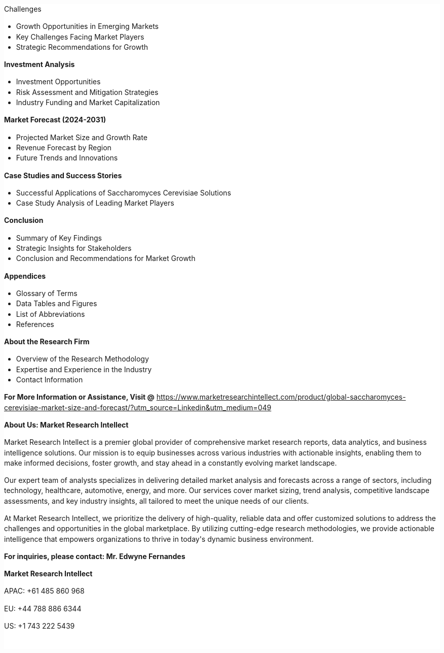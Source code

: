 Challenges</strong></p><ul><li>Growth Opportunities in Emerging Markets</li><li>Key Challenges Facing Market Players</li><li>Strategic Recommendations for Growth</li></ul><p><strong>Investment Analysis</strong></p><ul><li>Investment Opportunities</li><li>Risk Assessment and Mitigation Strategies</li><li>Industry Funding and Market Capitalization</li></ul><p><strong>Market Forecast (2024-2031)</strong></p><ul><li>Projected Market Size and Growth Rate</li><li>Revenue Forecast by Region</li><li>Future Trends and Innovations</li></ul><p><strong>Case Studies and Success Stories</strong></p><ul><li>Successful Applications of Saccharomyces Cerevisiae Solutions</li><li>Case Study Analysis of Leading Market Players</li></ul><p><strong>Conclusion</strong></p><ul><li>Summary of Key Findings</li><li>Strategic Insights for Stakeholders</li><li>Conclusion and Recommendations for Market Growth</li></ul><p><strong>Appendices</strong></p><ul><li>Glossary of Terms</li><li>Data Tables and Figures</li><li>List of Abbreviations</li><li>References</li></ul><p><strong>About the Research Firm</strong></p><ul><li>Overview of the Research Methodology</li><li>Expertise and Experience in the Industry</li><li>Contact Information</li></ul></div><div class="article-main__content" data-test-id="publishing-text-block"><p><span class="font-[700]"><strong>For More Information or Assistance, Visit @</strong>&nbsp;<a href="https://www.marketresearchintellect.com/product/global-saccharomyces-cerevisiae-market-size-and-forecast/?utm_source=Linkedin&utm_medium=049">https://www.marketresearchintellect.com/product/global-saccharomyces-cerevisiae-market-size-and-forecast/?utm_source=Linkedin&utm_medium=049</a></span></p><p><strong>About Us: Market Research Intellect</strong></p><p>Market Research Intellect is a premier global provider of comprehensive market research reports, data analytics, and business intelligence solutions. Our mission is to equip businesses across various industries with actionable insights, enabling them to make informed decisions, foster growth, and stay ahead in a constantly evolving market landscape.</p><p>Our expert team of analysts specializes in delivering detailed market analysis and forecasts across a range of sectors, including technology, healthcare, automotive, energy, and more. Our services cover market sizing, trend analysis, competitive landscape assessments, and key industry insights, all tailored to meet the unique needs of our clients.</p><p>At Market Research Intellect, we prioritize the delivery of high-quality, reliable data and offer customized solutions to address the challenges and opportunities in the global marketplace. By utilizing cutting-edge research methodologies, we provide actionable intelligence that empowers organizations to thrive in today's dynamic business environment.</p><p><strong>For inquiries, please contact: Mr. Edwyne Fernandes</strong></p><p><strong>Market Research Intellect</strong></p><p>APAC: +61 485 860 968</p><p>EU: +44 788 886 6344</p><p>US: +1 743 222 5439</p></div><div class="article-main__content" data-test-id="publishing-text-block">&nbsp;</div>
